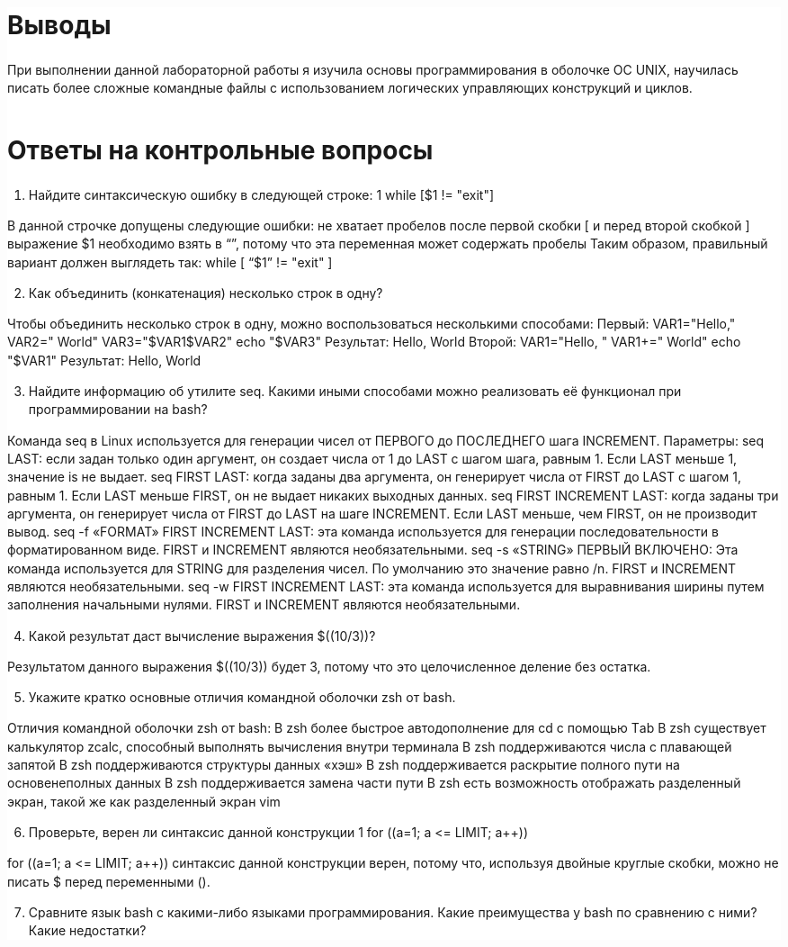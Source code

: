 # Выводы

При выполнении данной лабораторной работы я изучила основы программирования в оболочке ОС UNIX, научилась писать более сложные командные файлы с использованием логических управляющих конструкций и циклов.

# Ответы на контрольные вопросы

1. Найдите синтаксическую ошибку в следующей строке: 1 while [$1 != "exit"]

В данной строчке допущены следующие ошибки: не хватает пробелов после первой скобки [ и перед второй скобкой ] выражение \$1 необходимо взять в “”, потому что эта переменная может содержать пробелы Таким образом, правильный вариант должен выглядеть так: while [ “$1” != "exit" ]

2. Как объединить (конкатенация) несколько строк в одну?

Чтобы объединить несколько строк в одну, можно воспользоваться несколькими способами: Первый: VAR1="Hello," VAR2=" World" VAR3="\$VAR1$VAR2" echo "\$VAR3" Результат: Hello, World Второй: VAR1="Hello, " VAR1+=" World" echo "\$VAR1" Результат: Hello, World

3. Найдите информацию об утилите seq. Какими иными способами можно реализовать её функционал при программировании на bash?

Команда seq в Linux используется для генерации чисел от ПЕРВОГО до ПОСЛЕДНЕГО шага INCREMENT. Параметры: seq LAST: если задан только один аргумент, он создает числа от 1 до LAST с шагом шага, равным 1. Если LAST меньше 1, значение is не выдает. seq FIRST LAST: когда заданы два аргумента, он генерирует числа от FIRST до LAST с шагом 1, равным 1. Если LAST меньше FIRST, он не выдает никаких выходных данных. seq FIRST INCREMENT LAST: когда заданы три аргумента, он генерирует числа от FIRST до LAST на шаге INCREMENT. Если LAST меньше, чем FIRST, он не производит вывод. seq -f «FORMAT» FIRST INCREMENT LAST: эта команда используется для генерации последовательности в форматированном виде. FIRST и INCREMENT являются необязательными. seq -s «STRING» ПЕРВЫЙ ВКЛЮЧЕНО: Эта команда используется для STRING для разделения чисел. По умолчанию это значение равно /n. FIRST и INCREMENT являются необязательными. seq -w FIRST INCREMENT LAST: эта команда используется для выравнивания ширины путем заполнения начальными нулями. FIRST и INCREMENT являются необязательными.

4. Какой результат даст вычисление выражения \$((10/3))?

Результатом данного выражения \$((10/3)) будет 3, потому что это целочисленное деление без остатка.

5. Укажите кратко основные отличия командной оболочки zsh от bash.

Отличия командной оболочки zsh от bash: В zsh более быстрое автодополнение для cd с помощью Тab В zsh существует калькулятор zcalc, способный выполнять вычисления внутри терминала В zsh поддерживаются числа с плавающей запятой В zsh поддерживаются структуры данных «хэш» В zsh поддерживается раскрытие полного пути на основенеполных данных В zsh поддерживается замена части пути В zsh есть возможность отображать разделенный экран, такой же как разделенный экран vim

6. Проверьте, верен ли синтаксис данной конструкции 1 for ((a=1; a <= LIMIT; a++))

for ((a=1; a <= LIMIT; a++)) синтаксис данной конструкции верен, потому что, используя двойные круглые скобки, можно не писать $ перед переменными ().

7. Сравните язык bash с какими-либо языками программирования. Какие преимущества у bash по сравнению с ними? Какие недостатки?
